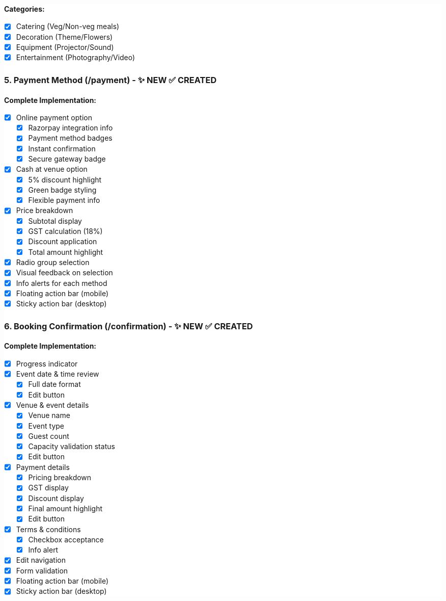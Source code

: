 **Categories:**
- [x] Catering (Veg/Non-veg meals)
- [x] Decoration (Theme/Flowers)
- [x] Equipment (Projector/Sound)
- [x] Entertainment (Photography/Video)

### 5. Payment Method (/payment) - ✨ NEW ✅ CREATED
**Complete Implementation:**
- [x] Online payment option
  - [x] Razorpay integration info
  - [x] Payment method badges
  - [x] Instant confirmation
  - [x] Secure gateway badge
- [x] Cash at venue option
  - [x] 5% discount highlight
  - [x] Green badge styling
  - [x] Flexible payment info
- [x] Price breakdown
  - [x] Subtotal display
  - [x] GST calculation (18%)
  - [x] Discount application
  - [x] Total amount highlight
- [x] Radio group selection
- [x] Visual feedback on selection
- [x] Info alerts for each method
- [x] Floating action bar (mobile)
- [x] Sticky action bar (desktop)

### 6. Booking Confirmation (/confirmation) - ✨ NEW ✅ CREATED
**Complete Implementation:**
- [x] Progress indicator
- [x] Event date & time review
  - [x] Full date format
  - [x] Edit button
- [x] Venue & event details
  - [x] Venue name
  - [x] Event type
  - [x] Guest count
  - [x] Capacity validation status
  - [x] Edit button
- [x] Payment details
  - [x] Pricing breakdown
  - [x] GST display
  - [x] Discount display
  - [x] Final amount highlight
  - [x] Edit button
- [x] Terms & conditions
  - [x] Checkbox acceptance
  - [x] Info alert
- [x] Edit navigation
- [x] Form validation
- [x] Floating action bar (mobile)
- [x] Sticky action bar (desktop)

